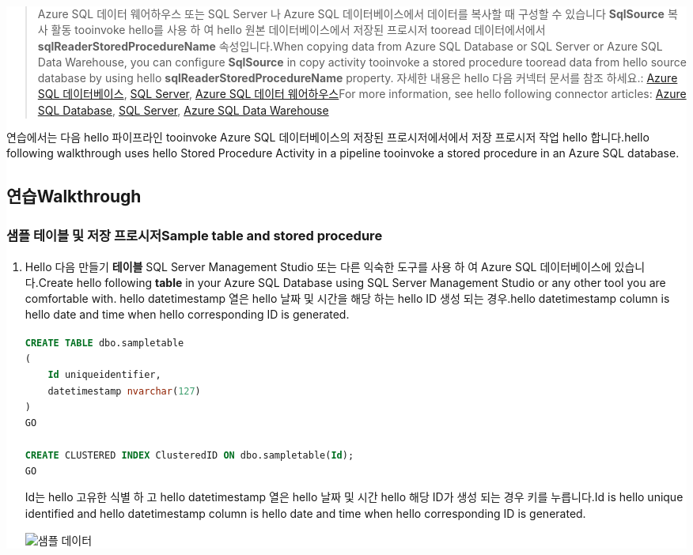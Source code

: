 > <span data-ttu-id="255e8-130">Azure SQL 데이터 웨어하우스 또는 SQL Server 나 Azure SQL 데이터베이스에서 데이터를 복사할 때 구성할 수 있습니다 **SqlSource** 복사 활동 tooinvoke hello를 사용 하 여 hello 원본 데이터베이스에서 저장된 프로시저 tooread 데이터에서에서  **sqlReaderStoredProcedureName** 속성입니다.</span><span class="sxs-lookup"><span data-stu-id="255e8-130">When copying data from Azure SQL Database or SQL Server or Azure SQL Data Warehouse, you can configure **SqlSource** in copy activity tooinvoke a stored procedure tooread data from hello source database by using hello **sqlReaderStoredProcedureName** property.</span></span> <span data-ttu-id="255e8-131">자세한 내용은 hello 다음 커넥터 문서를 참조 하세요.: [Azure SQL 데이터베이스](data-factory-azure-sql-connector.md#copy-activity-properties), [SQL Server](data-factory-sqlserver-connector.md#copy-activity-properties), [Azure SQL 데이터 웨어하우스](data-factory-azure-sql-data-warehouse-connector.md#copy-activity-properties)</span><span class="sxs-lookup"><span data-stu-id="255e8-131">For more information, see hello following connector articles: [Azure SQL Database](data-factory-azure-sql-connector.md#copy-activity-properties), [SQL Server](data-factory-sqlserver-connector.md#copy-activity-properties), [Azure SQL Data Warehouse](data-factory-azure-sql-data-warehouse-connector.md#copy-activity-properties)</span></span>          


<span data-ttu-id="255e8-132">연습에서는 다음 hello 파이프라인 tooinvoke Azure SQL 데이터베이스의 저장된 프로시저에서에서 저장 프로시저 작업 hello 합니다.</span><span class="sxs-lookup"><span data-stu-id="255e8-132">hello following walkthrough uses hello Stored Procedure Activity in a pipeline tooinvoke a stored procedure in an Azure SQL database.</span></span> 

## <a name="walkthrough"></a><span data-ttu-id="255e8-133">연습</span><span class="sxs-lookup"><span data-stu-id="255e8-133">Walkthrough</span></span>
### <a name="sample-table-and-stored-procedure"></a><span data-ttu-id="255e8-134">샘플 테이블 및 저장 프로시저</span><span class="sxs-lookup"><span data-stu-id="255e8-134">Sample table and stored procedure</span></span>
1. <span data-ttu-id="255e8-135">Hello 다음 만들기 **테이블** SQL Server Management Studio 또는 다른 익숙한 도구를 사용 하 여 Azure SQL 데이터베이스에 있습니다.</span><span class="sxs-lookup"><span data-stu-id="255e8-135">Create hello following **table** in your Azure SQL Database using SQL Server Management Studio or any other tool you are comfortable with.</span></span> <span data-ttu-id="255e8-136">hello datetimestamp 열은 hello 날짜 및 시간을 해당 하는 hello ID 생성 되는 경우.</span><span class="sxs-lookup"><span data-stu-id="255e8-136">hello datetimestamp column is hello date and time when hello corresponding ID is generated.</span></span>

    ```SQL
    CREATE TABLE dbo.sampletable
    (
        Id uniqueidentifier,
        datetimestamp nvarchar(127)
    )
    GO

    CREATE CLUSTERED INDEX ClusteredID ON dbo.sampletable(Id);
    GO
    ```
    <span data-ttu-id="255e8-137">Id는 hello 고유한 식별 하 고 hello datetimestamp 열은 hello 날짜 및 시간 hello 해당 ID가 생성 되는 경우 키를 누릅니다.</span><span class="sxs-lookup"><span data-stu-id="255e8-137">Id is hello unique identified and hello datetimestamp column is hello date and time when hello corresponding ID is generated.</span></span>
    
    ![샘플 데이터](./media/data-factory-stored-proc-activity/sample-data.png)
